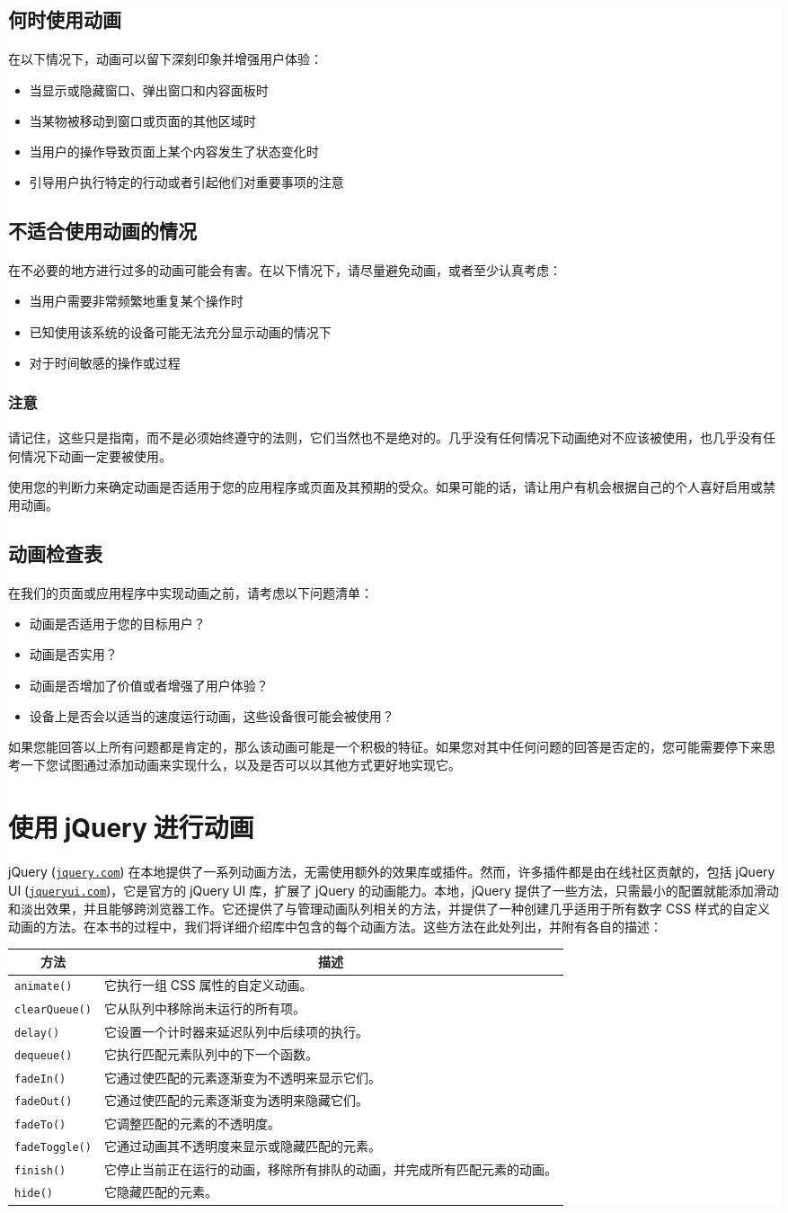 ## 何时使用动画

在以下情况下，动画可以留下深刻印象并增强用户体验：

+   当显示或隐藏窗口、弹出窗口和内容面板时

+   当某物被移动到窗口或页面的其他区域时

+   当用户的操作导致页面上某个内容发生了状态变化时

+   引导用户执行特定的行动或者引起他们对重要事项的注意

## 不适合使用动画的情况

在不必要的地方进行过多的动画可能会有害。在以下情况下，请尽量避免动画，或者至少认真考虑：

+   当用户需要非常频繁地重复某个操作时

+   已知使用该系统的设备可能无法充分显示动画的情况下

+   对于时间敏感的操作或过程

### 注意

请记住，这些只是指南，而不是必须始终遵守的法则，它们当然也不是绝对的。几乎没有任何情况下动画绝对不应该被使用，也几乎没有任何情况下动画一定要被使用。

使用您的判断力来确定动画是否适用于您的应用程序或页面及其预期的受众。如果可能的话，请让用户有机会根据自己的个人喜好启用或禁用动画。

## 动画检查表

在我们的页面或应用程序中实现动画之前，请考虑以下问题清单：

+   动画是否适用于您的目标用户？

+   动画是否实用？

+   动画是否增加了价值或者增强了用户体验？

+   设备上是否会以适当的速度运行动画，这些设备很可能会被使用？

如果您能回答以上所有问题都是肯定的，那么该动画可能是一个积极的特征。如果您对其中任何问题的回答是否定的，您可能需要停下来思考一下您试图通过添加动画来实现什么，以及是否可以以其他方式更好地实现它。

# 使用 jQuery 进行动画

jQuery ([`jquery.com`](http://jquery.com)) 在本地提供了一系列动画方法，无需使用额外的效果库或插件。然而，许多插件都是由在线社区贡献的，包括 jQuery UI ([`jqueryui.com`](http://jqueryui.com))，它是官方的 jQuery UI 库，扩展了 jQuery 的动画能力。本地，jQuery 提供了一些方法，只需最小的配置就能添加滑动和淡出效果，并且能够跨浏览器工作。它还提供了与管理动画队列相关的方法，并提供了一种创建几乎适用于所有数字 CSS 样式的自定义动画的方法。在本书的过程中，我们将详细介绍库中包含的每个动画方法。这些方法在此处列出，并附有各自的描述：

| 方法 | 描述 |
| --- | --- |
| `animate()` | 它执行一组 CSS 属性的自定义动画。 |
| `clearQueue()` | 它从队列中移除尚未运行的所有项。 |
| `delay()` | 它设置一个计时器来延迟队列中后续项的执行。 |
| `dequeue()` | 它执行匹配元素队列中的下一个函数。 |
| `fadeIn()` | 它通过使匹配的元素逐渐变为不透明来显示它们。 |
| `fadeOut()` | 它通过使匹配的元素逐渐变为透明来隐藏它们。 |
| `fadeTo()` | 它调整匹配的元素的不透明度。 |
| `fadeToggle()` | 它通过动画其不透明度来显示或隐藏匹配的元素。 |
| `finish()` | 它停止当前正在运行的动画，移除所有排队的动画，并完成所有匹配元素的动画。 |
| `hide()` | 它隐藏匹配的元素。 |